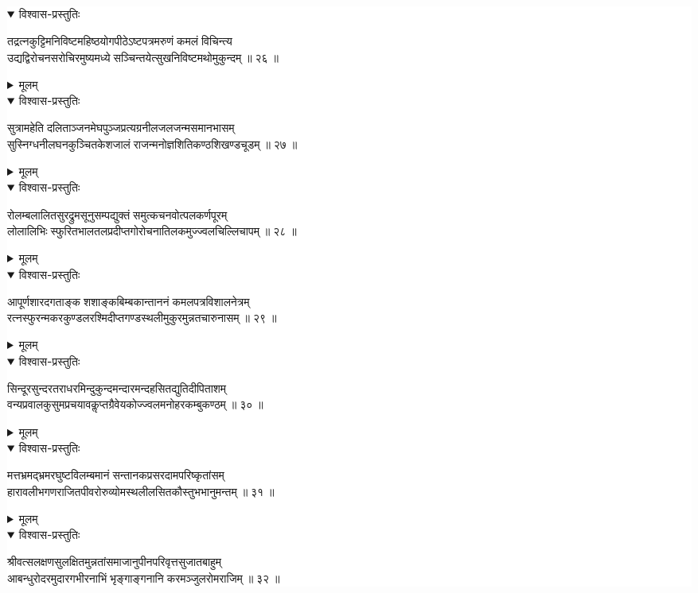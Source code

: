 
<details open><summary>विश्वास-प्रस्तुतिः</summary>

तद्रत्नकुट्टिमनिविष्टमहिष्ठयोगपीठेऽष्टपत्रमरुणं कमलं विचिन्त्य  
उद्यद्विरोचनसरोचिरमुष्यमध्ये सञ्चिन्तयेत्सुखनिविष्टमथोमुकुन्दम् ॥ २६ ॥
</details>

<details><summary>मूलम्</summary></details>



<details open><summary>विश्वास-प्रस्तुतिः</summary>

सुत्रामहेति दलिताञ्जनमेघपुञ्जप्रत्यग्रनीलजलजन्मसमानभासम्  
सुस्निग्धनीलघनकुञ्चितकेशजालं राजन्मनोज्ञशितिकण्ठशिखण्डचूडम् ॥ २७ ॥
</details>

<details><summary>मूलम्</summary></details>



<details open><summary>विश्वास-प्रस्तुतिः</summary>

रोलम्बलालितसुरद्रुमसूनुसम्पद्युक्तं समुत्कचनवोत्पलकर्णपूरम्  
लोलालिभिः स्फुरितभालतलप्रदीप्तगोरोचनातिलकमुज्ज्वलचिल्लिचापम् ॥ २८ ॥
</details>

<details><summary>मूलम्</summary></details>



<details open><summary>विश्वास-प्रस्तुतिः</summary>

आपूर्णशारदगताङ्क शशाङ्कबिम्बकान्ताननं कमलपत्रविशालनेत्रम्  
रत्नस्फुरन्मकरकुण्डलरश्मिदीप्तगण्डस्थलीमुकुरमुन्नतचारुनासम् ॥ २९ ॥
</details>

<details><summary>मूलम्</summary></details>



<details open><summary>विश्वास-प्रस्तुतिः</summary>

सिन्दूरसुन्दरतराधरमिन्दुकुन्दमन्दारमन्दहसितद्युतिदीपिताशम्  
वन्यप्रवालकुसुमप्रचयावकॢप्तग्रैवेयकोज्ज्वलमनोहरकम्बुकण्ठम् ॥ ३० ॥
</details>

<details><summary>मूलम्</summary></details>



<details open><summary>विश्वास-प्रस्तुतिः</summary>

मत्तभ्रमद्भ्रमरघुष्टविलम्बमानं सन्तानकप्रसरदामपरिष्कृतांसम्  
हारावलीभगणराजितपीवरोरुव्योमस्थलीलसितकौस्तुभभानुमन्तम् ॥ ३१ ॥
</details>

<details><summary>मूलम्</summary></details>



<details open><summary>विश्वास-प्रस्तुतिः</summary>

श्रीवत्सलक्षणसुलक्षितमुन्नतांसमाजानुपीनपरिवृत्तसुजातबाहुम्  
आबन्धुरोदरमुदारगभीरनाभिं भृङ्गाङ्गनानि करमञ्जुलरोमराजिम् ॥ ३२ ॥
</details>
